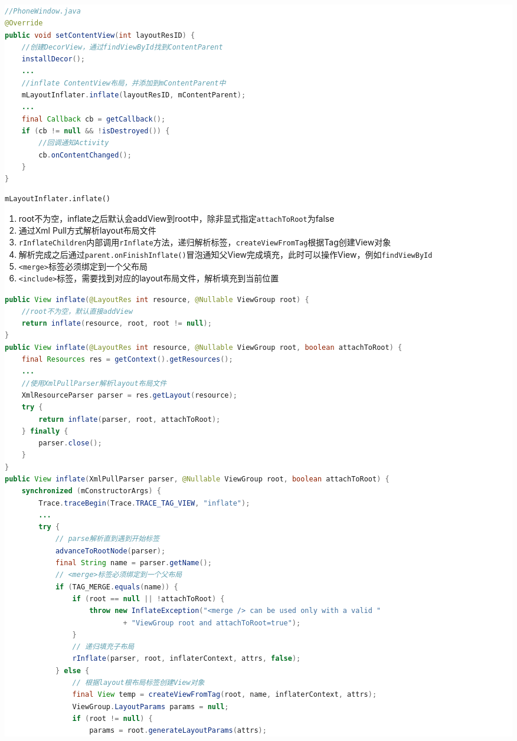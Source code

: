 ```java
//PhoneWindow.java
@Override
public void setContentView(int layoutResID) {
    //创建DecorView，通过findViewById找到ContentParent
    installDecor();
    ...
    //inflate ContentView布局，并添加到mContentParent中
    mLayoutInflater.inflate(layoutResID, mContentParent);
    ...
    final Callback cb = getCallback();
    if (cb != null && !isDestroyed()) {
        //回调通知Activity
        cb.onContentChanged();
    }
}
```

`mLayoutInflater.inflate()`

1. root不为空，inflate之后默认会addView到root中，除非显式指定`attachToRoot`为false
2. 通过Xml Pull方式解析layout布局文件
3. `rInflateChildren`内部调用`rInflate`方法，递归解析标签，`createViewFromTag`根据Tag创建View对象
4. 解析完成之后通过`parent.onFinishInflate()`冒泡通知父View完成填充，此时可以操作View，例如`findViewById`
5. `<merge>`标签必须绑定到一个父布局
6. `<include>`标签，需要找到对应的layout布局文件，解析填充到当前位置

```java
public View inflate(@LayoutRes int resource, @Nullable ViewGroup root) {
    //root不为空，默认直接addView
    return inflate(resource, root, root != null);
}
public View inflate(@LayoutRes int resource, @Nullable ViewGroup root, boolean attachToRoot) {
    final Resources res = getContext().getResources();
    ...
    //使用XmlPullParser解析layout布局文件
    XmlResourceParser parser = res.getLayout(resource);
    try {
        return inflate(parser, root, attachToRoot);
    } finally {
        parser.close();
    }
}
public View inflate(XmlPullParser parser, @Nullable ViewGroup root, boolean attachToRoot) {
    synchronized (mConstructorArgs) {
        Trace.traceBegin(Trace.TRACE_TAG_VIEW, "inflate");
        ...
        try {
            // parse解析直到遇到开始标签
            advanceToRootNode(parser);
            final String name = parser.getName();
            // <merge>标签必须绑定到一个父布局
            if (TAG_MERGE.equals(name)) {
                if (root == null || !attachToRoot) {
                    throw new InflateException("<merge /> can be used only with a valid "
                            + "ViewGroup root and attachToRoot=true");
                }
                // 递归填充子布局
                rInflate(parser, root, inflaterContext, attrs, false);
            } else {
                // 根据layout根布局标签创建View对象
                final View temp = createViewFromTag(root, name, inflaterContext, attrs);
                ViewGroup.LayoutParams params = null;
                if (root != null) {
                    params = root.generateLayoutParams(attrs);
```